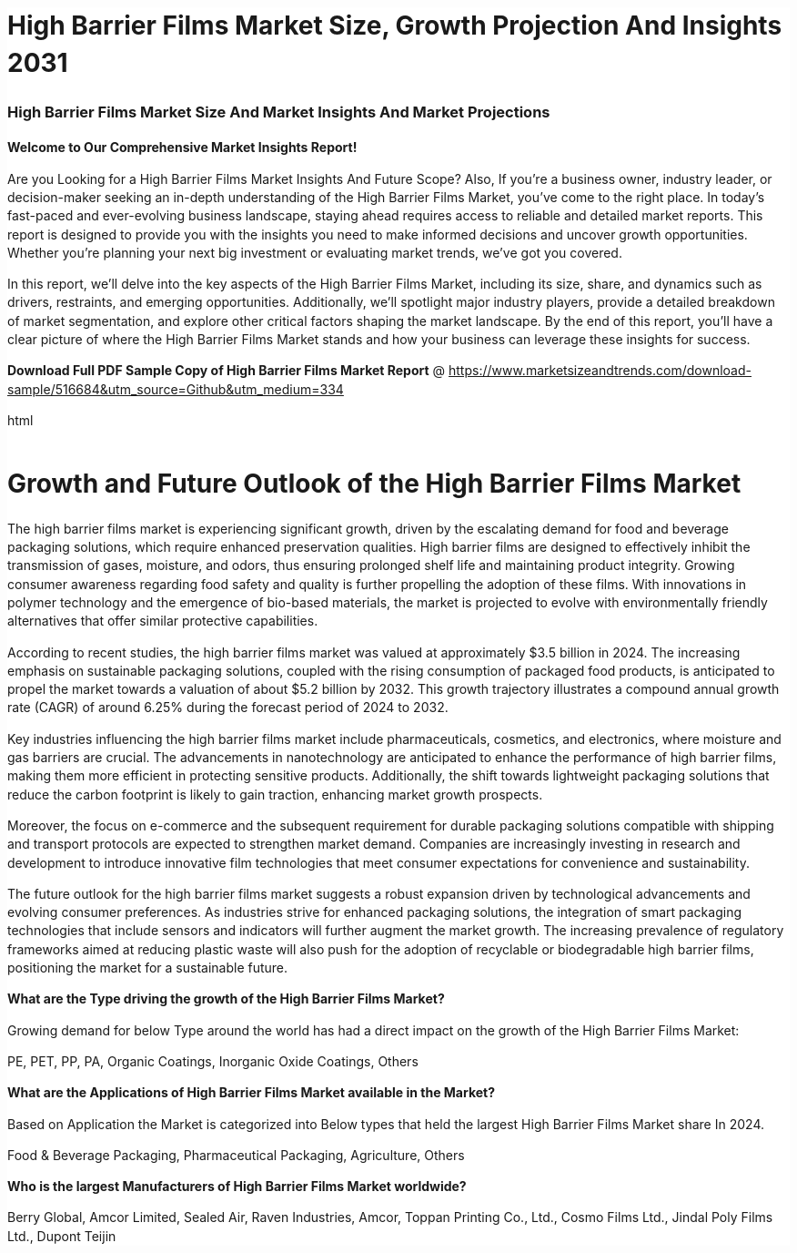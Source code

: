 <h1> High Barrier Films Market Size, Growth Projection And Insights 2031</h1><div class="" data-test-id=""><h3><span class="">High Barrier Films Market Size And Market Insights And Market Projections</span></h3></div><div class="" data-test-id=""><p><strong>Welcome to Our Comprehensive Market Insights Report!</strong></p><p>Are you Looking for a High Barrier Films Market Insights And Future Scope? Also, If you&rsquo;re a business owner, industry leader, or decision-maker seeking an in-depth understanding of the High Barrier Films Market, you&rsquo;ve come to the right place. In today&rsquo;s fast-paced and ever-evolving business landscape, staying ahead requires access to reliable and detailed market reports. This report is designed to provide you with the insights you need to make informed decisions and uncover growth opportunities. Whether you&rsquo;re planning your next big investment or evaluating market trends, we&rsquo;ve got you covered.</p><p>In this report, we&rsquo;ll delve into the key aspects of the High Barrier Films Market, including its size, share, and dynamics such as drivers, restraints, and emerging opportunities. Additionally, we&rsquo;ll spotlight major industry players, provide a detailed breakdown of market segmentation, and explore other critical factors shaping the market landscape. By the end of this report, you&rsquo;ll have a clear picture of where the High Barrier Films Market stands and how your business can leverage these insights for success.</p><p><strong>Download Full PDF Sample Copy of High Barrier Films Market Report</strong> @ <a href="https://www.marketsizeandtrends.com/download-sample/516684&utm_source=Github&utm_medium=334" target="_blank">https://www.marketsizeandtrends.com/download-sample/516684&utm_source=Github&utm_medium=334</a></p></div><div class="" data-test-id=""><p><span class="">html<!DOCTYPE html><html lang="en"><head> <meta charset="UTF-8"> <meta name="viewport" content="width=device-width, initial-scale=1.0"> <title>High Barrier Films Market Growth and Outlook</title></head><body><h1>Growth and Future Outlook of the High Barrier Films Market</h1><p>The high barrier films market is experiencing significant growth, driven by the escalating demand for food and beverage packaging solutions, which require enhanced preservation qualities. High barrier films are designed to effectively inhibit the transmission of gases, moisture, and odors, thus ensuring prolonged shelf life and maintaining product integrity. Growing consumer awareness regarding food safety and quality is further propelling the adoption of these films. With innovations in polymer technology and the emergence of bio-based materials, the market is projected to evolve with environmentally friendly alternatives that offer similar protective capabilities.</p><p>According to recent studies, the high barrier films market was valued at approximately $3.5 billion in 2024. The increasing emphasis on sustainable packaging solutions, coupled with the rising consumption of packaged food products, is anticipated to propel the market towards a valuation of about $5.2 billion by 2032. This growth trajectory illustrates a compound annual growth rate (CAGR) of around 6.25% during the forecast period of 2024 to 2032.</p><p>Key industries influencing the high barrier films market include pharmaceuticals, cosmetics, and electronics, where moisture and gas barriers are crucial. The advancements in nanotechnology are anticipated to enhance the performance of high barrier films, making them more efficient in protecting sensitive products. Additionally, the shift towards lightweight packaging solutions that reduce the carbon footprint is likely to gain traction, enhancing market growth prospects.</p><p>Moreover, the focus on e-commerce and the subsequent requirement for durable packaging solutions compatible with shipping and transport protocols are expected to strengthen market demand. Companies are increasingly investing in research and development to introduce innovative film technologies that meet consumer expectations for convenience and sustainability.</p><p style="font-weight: bold;"></p><p>The future outlook for the high barrier films market suggests a robust expansion driven by technological advancements and evolving consumer preferences. As industries strive for enhanced packaging solutions, the integration of smart packaging technologies that include sensors and indicators will further augment the market growth. The increasing prevalence of regulatory frameworks aimed at reducing plastic waste will also push for the adoption of recyclable or biodegradable high barrier films, positioning the market for a sustainable future.</p></body></html></span></p><p><strong><span class="">What are the&nbsp;Type driving the growth of the High Barrier Films Market?</span></strong></p></div><div class="" data-test-id=""><p><span class="">Growing demand for below Type around the world has had a direct impact on the growth of the High Barrier Films Market:</span></p></div><div class="" data-test-id=""><p>PE, PET, PP, PA, Organic Coatings, Inorganic Oxide Coatings, Others</p><p><span class=""><strong>What are the&nbsp;Applications&nbsp;of High Barrier Films Market available in the Market?</strong></span></p></div><div class="" data-test-id=""><p><span class="">Based on Application the Market is categorized into Below types that held the largest High Barrier Films Market share In 2024.</span></p></div><div class="" data-test-id=""><p><span class="">Food & Beverage Packaging, Pharmaceutical Packaging, Agriculture, Others</span></p><p><span class=""><strong>Who is the largest Manufacturers of High Barrier Films Market worldwide?</strong></span></p></div><div class="" data-test-id=""><p><span class="">Berry Global, Amcor Limited, Sealed Air, Raven Industries, Amcor, Toppan Printing Co., Ltd., Cosmo Films Ltd., Jindal Poly Films Ltd., Dupont Teijin